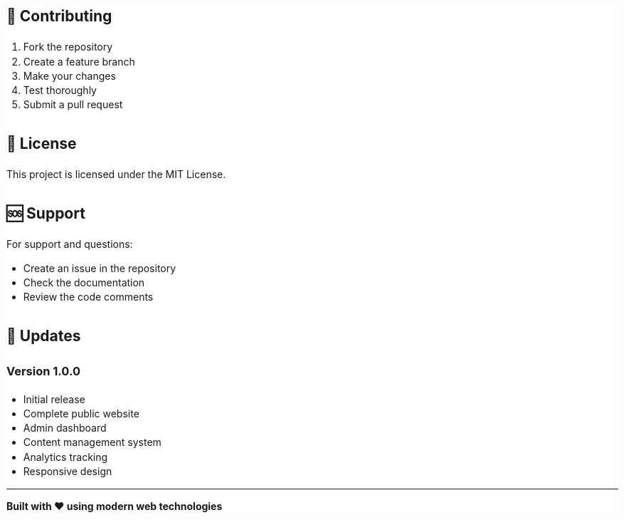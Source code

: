 ## 🤝 Contributing

1. Fork the repository
2. Create a feature branch
3. Make your changes
4. Test thoroughly
5. Submit a pull request

## 📄 License

This project is licensed under the MIT License.

## 🆘 Support

For support and questions:
- Create an issue in the repository
- Check the documentation
- Review the code comments

## 🔄 Updates

### Version 1.0.0
- Initial release
- Complete public website
- Admin dashboard
- Content management system
- Analytics tracking
- Responsive design

---

**Built with ❤️ using modern web technologies** 